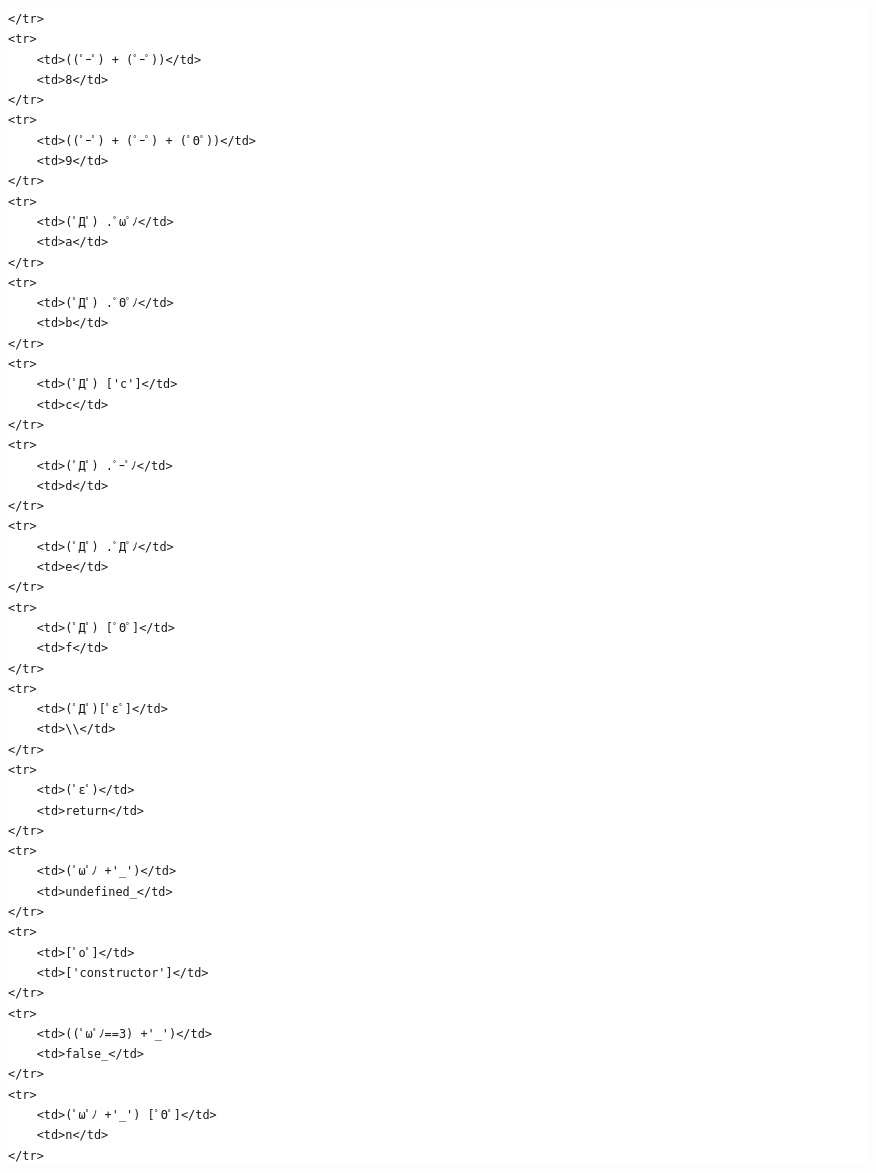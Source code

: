     </tr>
    <tr>
        <td>((ﾟｰﾟ) + (ﾟｰﾟ))</td>
        <td>8</td>
    </tr>
    <tr>
        <td>((ﾟｰﾟ) + (ﾟｰﾟ) + (ﾟΘﾟ))</td>
        <td>9</td>
    </tr>
    <tr>
        <td>(ﾟДﾟ) .ﾟωﾟﾉ</td>
        <td>a</td>
    </tr>
    <tr>
        <td>(ﾟДﾟ) .ﾟΘﾟﾉ</td>
        <td>b</td>
    </tr>
    <tr>
        <td>(ﾟДﾟ) ['c']</td>
        <td>c</td>
    </tr>
    <tr>
        <td>(ﾟДﾟ) .ﾟｰﾟﾉ</td>
        <td>d</td>
    </tr>
    <tr>
        <td>(ﾟДﾟ) .ﾟДﾟﾉ</td>
        <td>e</td>
    </tr>
    <tr>
        <td>(ﾟДﾟ) [ﾟΘﾟ]</td>
        <td>f</td>
    </tr>
    <tr>
        <td>(ﾟДﾟ)[ﾟεﾟ]</td>
        <td>\\</td>
    </tr>
    <tr>
        <td>(ﾟεﾟ)</td>
        <td>return</td>
    </tr>
    <tr>
        <td>(ﾟωﾟﾉ +'_')</td>
        <td>undefined_</td>
    </tr>
    <tr>
        <td>[ﾟoﾟ]</td>
        <td>['constructor']</td>
    </tr>
    <tr>
        <td>((ﾟωﾟﾉ==3) +'_')</td>
        <td>false_</td>
    </tr>
    <tr>
        <td>(ﾟωﾟﾉ +'_') [ﾟΘﾟ]</td>
        <td>n</td>
    </tr>
</table>


